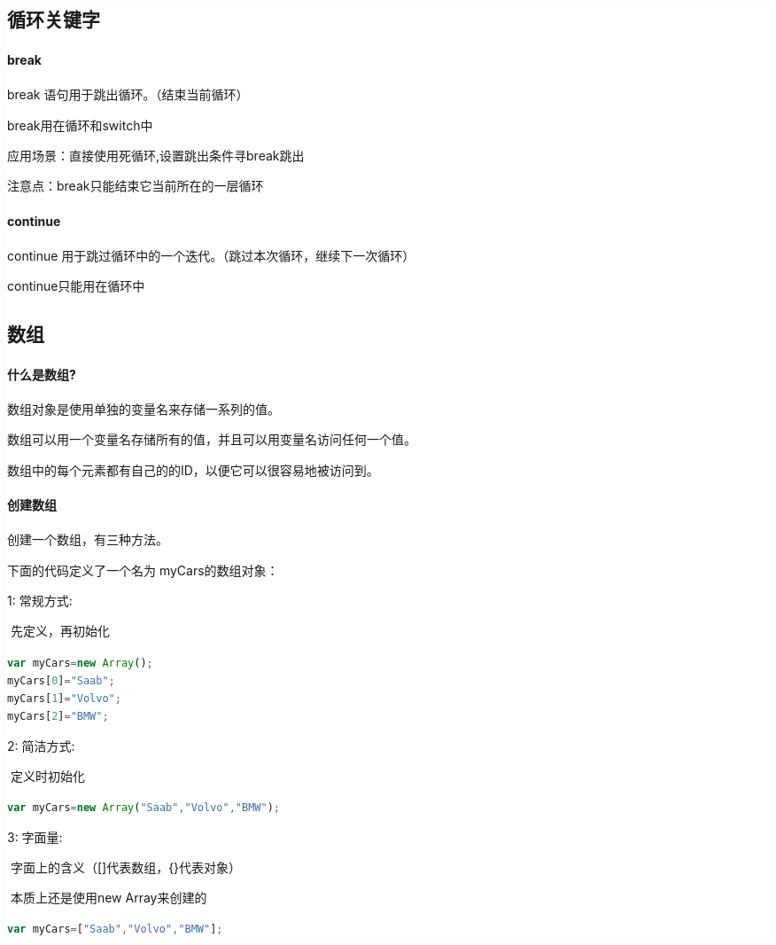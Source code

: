 ## 循环关键字

#### break

break 语句用于跳出循环。（结束当前循环）

break用在循环和switch中

应用场景：直接使用死循环,设置跳出条件寻break跳出

注意点：break只能结束它当前所在的一层循环

#### continue

continue 用于跳过循环中的一个迭代。（跳过本次循环，继续下一次循环）

continue只能用在循环中

## 数组

#### 什么是数组?

数组对象是使用单独的变量名来存储一系列的值。

数组可以用一个变量名存储所有的值，并且可以用变量名访问任何一个值。

数组中的每个元素都有自己的的ID，以便它可以很容易地被访问到。

#### 创建数组

创建一个数组，有三种方法。

下面的代码定义了一个名为 myCars的数组对象：

1: 常规方式:

​	先定义，再初始化

```js
var myCars=new Array();
myCars[0]="Saab";   
myCars[1]="Volvo";
myCars[2]="BMW";
```

2: 简洁方式:

​	定义时初始化

```js
var myCars=new Array("Saab","Volvo","BMW");
```

3: 字面量:

​      字面上的含义（[]代表数组，{}代表对象）

​      本质上还是使用new Array来创建的

```js
var myCars=["Saab","Volvo","BMW"];
```
